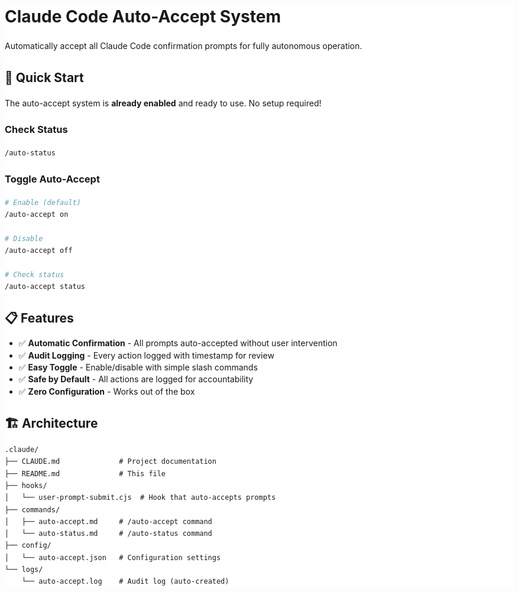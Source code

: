 # Claude Code Auto-Accept System

Automatically accept all Claude Code confirmation prompts for fully autonomous operation.

## 🚀 Quick Start

The auto-accept system is **already enabled** and ready to use. No setup required!

### Check Status

```bash
/auto-status
```

### Toggle Auto-Accept

```bash
# Enable (default)
/auto-accept on

# Disable
/auto-accept off

# Check status
/auto-accept status
```

## 📋 Features

- ✅ **Automatic Confirmation** - All prompts auto-accepted without user intervention
- ✅ **Audit Logging** - Every action logged with timestamp for review
- ✅ **Easy Toggle** - Enable/disable with simple slash commands
- ✅ **Safe by Default** - All actions are logged for accountability
- ✅ **Zero Configuration** - Works out of the box

## 🏗️ Architecture

```
.claude/
├── CLAUDE.md              # Project documentation
├── README.md              # This file
├── hooks/
│   └── user-prompt-submit.cjs  # Hook that auto-accepts prompts
├── commands/
│   ├── auto-accept.md     # /auto-accept command
│   └── auto-status.md     # /auto-status command
├── config/
│   └── auto-accept.json   # Configuration settings
└── logs/
    └── auto-accept.log    # Audit log (auto-created)
```
